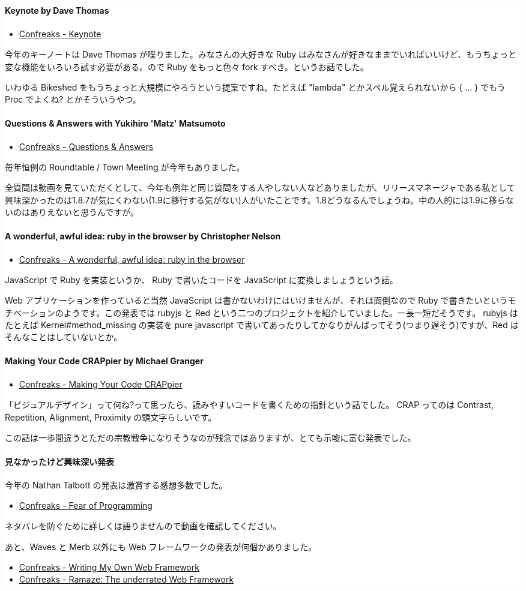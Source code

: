 #### Keynote by Dave Thomas

* [Confreaks - Keynote](http://rubyconf2008.confreaks.com/keynote.html)


今年のキーノートは Dave Thomas が喋りました。みなさんの大好きな Ruby はみなさんが好きなままでいればいいけど、もうちょっと変な機能をいろいろ試す必要がある。ので Ruby をもっと色々 fork すべき。というお話でした。

いわゆる Bikeshed をもうちょっと大規模にやろうという提案ですね。たとえば "lambda" とかスペル覚えられないから { ... } でもう Proc でよくね? とかそういうやつ。

#### Questions &amp; Answers with Yukihiro 'Matz' Matsumoto

* [Confreaks - Questions &amp; Answers](http://rubyconf2008.confreaks.com/questions-and-answers.html)


毎年恒例の Roundtable / Town Meeting が今年もありました。

全質問は動画を見ていただくとして、今年も例年と同じ質問をする人やしない人などありましたが、リリースマネージャである私として興味深かったのは1.8.7が気にくわない(1.9に移行する気がない)人がいたことです。1.8どうなるんでしょうね。中の人的には1.9に移らないのはありえないと思うんですが。

#### A wonderful, awful idea: ruby in the browser by Christopher Nelson

* [Confreaks - A wonderful, awful idea: ruby in the browser](http://rubyconf2008.confreaks.com/a-wonderful-awful-idea-ruby-in-the-browser.html)


JavaScript で Ruby を実装というか、 Ruby で書いたコードを JavaScript に変換しましょうという話。

Web アプリケーションを作っていると当然 JavaScript は書かないわけにはいけませんが、それは面倒なので Ruby で書きたいというモチベーションのようです。この発表では rubyjs と Red という二つのプロジェクトを紹介していました。一長一短だそうです。 rubyjs はたとえば Kernel#method_missing の実装を pure javascript で書いてあったりしてかなりがんばってそう(つまり遅そう)ですが、Red はそんなことはしていないとか。

#### Making Your Code CRAPpier by Michael Granger

* [Confreaks - Making Your Code CRAPpier](http://rubyconf2008.confreaks.com/making-your-code-crappier.html)


「ビジュアルデザイン」って何ね?って思ったら、読みやすいコードを書くための指針という話でした。 CRAP ってのは Contrast, Repetition, Alignment, Proximity の頭文字らしいです。

この話は一歩間違うとただの宗教戦争になりそうなのが残念ではありますが、とても示唆に富む発表でした。

#### 見なかったけど興味深い発表

今年の Nathan Talbott の発表は激賞する感想多数でした。

* [Confreaks - Fear of Programming](http://rubyconf2008.confreaks.com/fear-of-programming.html)


ネタバレを防ぐために詳しくは語りませんので動画を確認してください。

あと、Waves と Merb 以外にも Web フレームワークの発表が何個かありました。

* [Confreaks - Writing My Own Web Framework](http://rubyconf2008.confreaks.com/writing-my-own-web-framework.html)
* [Confreaks - Ramaze: The underrated Web Framework](http://rubyconf2008.confreaks.com/ramaze-the-underrated-web-framework.html)
